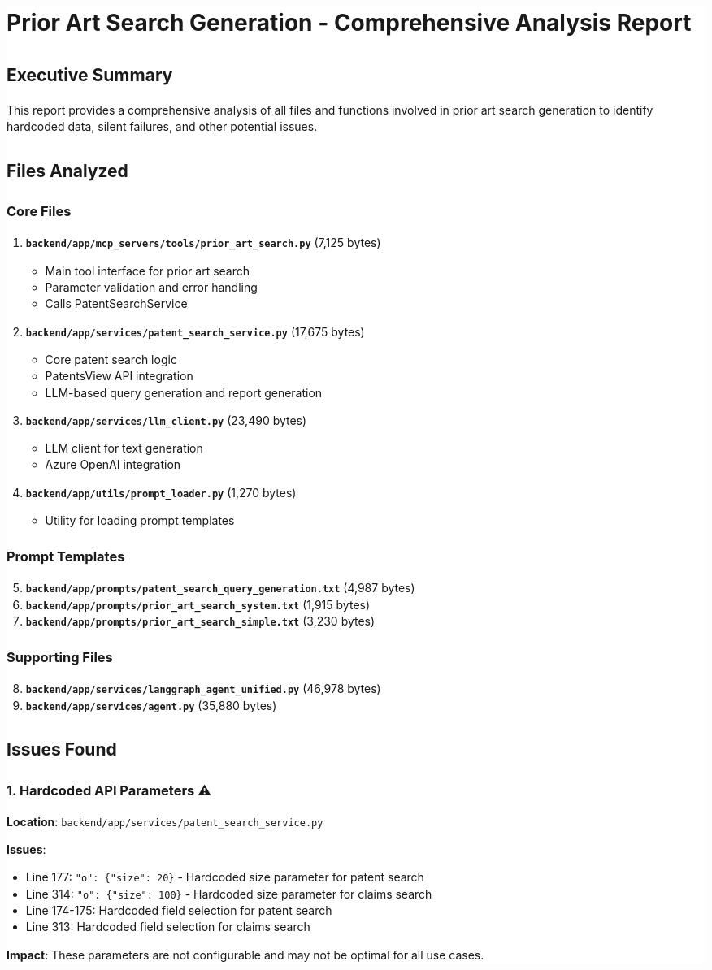 # Prior Art Search Generation - Comprehensive Analysis Report

## Executive Summary

This report provides a comprehensive analysis of all files and functions involved in prior art search generation to identify hardcoded data, silent failures, and other potential issues.

## Files Analyzed

### Core Files
1. **`backend/app/mcp_servers/tools/prior_art_search.py`** (7,125 bytes)
   - Main tool interface for prior art search
   - Parameter validation and error handling
   - Calls PatentSearchService

2. **`backend/app/services/patent_search_service.py`** (17,675 bytes)
   - Core patent search logic
   - PatentsView API integration
   - LLM-based query generation and report generation

3. **`backend/app/services/llm_client.py`** (23,490 bytes)
   - LLM client for text generation
   - Azure OpenAI integration

4. **`backend/app/utils/prompt_loader.py`** (1,270 bytes)
   - Utility for loading prompt templates

### Prompt Templates
5. **`backend/app/prompts/patent_search_query_generation.txt`** (4,987 bytes)
6. **`backend/app/prompts/prior_art_search_system.txt`** (1,915 bytes)
7. **`backend/app/prompts/prior_art_search_simple.txt`** (3,230 bytes)

### Supporting Files
8. **`backend/app/services/langgraph_agent_unified.py`** (46,978 bytes)
9. **`backend/app/services/agent.py`** (35,880 bytes)

## Issues Found

### 1. Hardcoded API Parameters ⚠️

**Location**: `backend/app/services/patent_search_service.py`

**Issues**:
- Line 177: `"o": {"size": 20}` - Hardcoded size parameter for patent search
- Line 314: `"o": {"size": 100}` - Hardcoded size parameter for claims search
- Line 174-175: Hardcoded field selection for patent search
- Line 313: Hardcoded field selection for claims search

**Impact**: These parameters are not configurable and may not be optimal for all use cases.
